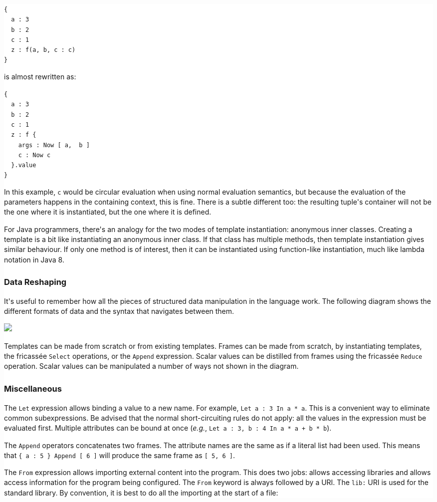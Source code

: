     {
      a : 3
      b : 2
      c : 1
      z : f(a, b, c : c)
    }

is almost rewritten as:

    {
      a : 3
      b : 2
      c : 1
      z : f {
        args : Now [ a,  b ]
        c : Now c
      }.value
    }

In this example, `c` would be circular evaluation when using normal evaluation semantics, but because the evaluation of the parameters happens in the containing context, this is fine. There is a subtle different too: the resulting tuple's container will not be the one where it is instantiated, but the one where it is defined.

For Java programmers, there's an analogy for the two modes of template instantiation: anonymous inner classes. Creating a template is a bit like instantiating an anonymous inner class. If that class has multiple methods, then template instantiation gives similar behaviour. If only one method is of interest, then it can be instantiated using function-like instantiation, much like lambda notation in Java 8.

### Data Reshaping

It's useful to remember how all the pieces of structured data manipulation in the language work. The following diagram shows the different formats of data and the syntax that navigates between them.

![](https://rawgithub.com/apmasell/flabbergast/master/inheritance.svg)

Templates can be made from scratch or from existing templates. Frames can be made from scratch, by instantiating templates, the fricassée `Select` operations, or the `Append` expression. Scalar values can be distilled from frames using the fricassée `Reduce` operation. Scalar values can be manipulated a number of ways not shown in the diagram.

### Miscellaneous

The `Let` expression allows binding a value to a new name. For example, `Let a : 3 In a * a`. This is a convenient way to eliminate common subexpressions. Be advised that the normal short-circuiting rules do not apply: all the values in the expression must be evaluated first. Multiple attributes can be bound at once (_e.g._, `Let a : 3, b : 4 In a * a + b * b`).

The `Append` operators concatenates two frames. The attribute names are the same as if a literal list had been used. This means that `{ a : 5 } Append [ 6 ]` will produce the same frame as `[ 5, 6 ]`.

The `From` expression allows importing external content into the program. This does two jobs: allows accessing libraries and allows access information for the program being configured. The `From` keyword is always followed by a URI. The `lib:` URI is  used for the standard library. By convention, it is best to do all the importing at the start of a file:
